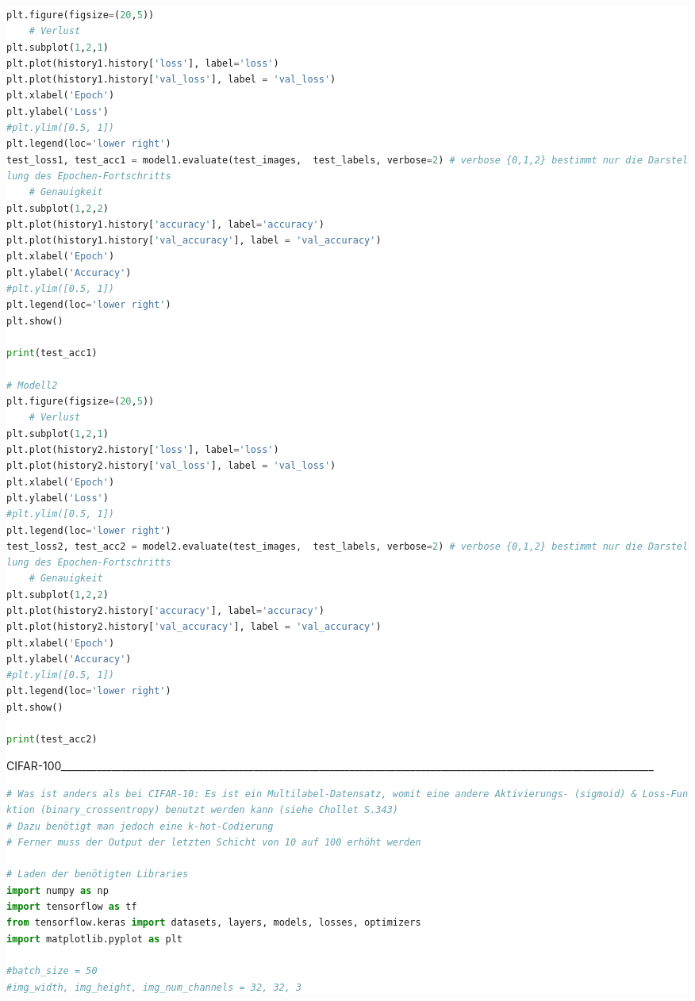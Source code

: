 ```python
plt.figure(figsize=(20,5))
    # Verlust
plt.subplot(1,2,1)
plt.plot(history1.history['loss'], label='loss')
plt.plot(history1.history['val_loss'], label = 'val_loss')
plt.xlabel('Epoch')
plt.ylabel('Loss')
#plt.ylim([0.5, 1])
plt.legend(loc='lower right')
test_loss1, test_acc1 = model1.evaluate(test_images,  test_labels, verbose=2) # verbose {0,1,2} bestimmt nur die Darstellung des Epochen-Fortschritts
    # Genauigkeit
plt.subplot(1,2,2)
plt.plot(history1.history['accuracy'], label='accuracy')
plt.plot(history1.history['val_accuracy'], label = 'val_accuracy')
plt.xlabel('Epoch')
plt.ylabel('Accuracy')
#plt.ylim([0.5, 1])
plt.legend(loc='lower right')
plt.show()

print(test_acc1)

# Modell2
plt.figure(figsize=(20,5))
    # Verlust
plt.subplot(1,2,1)
plt.plot(history2.history['loss'], label='loss')
plt.plot(history2.history['val_loss'], label = 'val_loss')
plt.xlabel('Epoch')
plt.ylabel('Loss')
#plt.ylim([0.5, 1])
plt.legend(loc='lower right')
test_loss2, test_acc2 = model2.evaluate(test_images,  test_labels, verbose=2) # verbose {0,1,2} bestimmt nur die Darstellung des Epochen-Fortschritts
    # Genauigkeit
plt.subplot(1,2,2)
plt.plot(history2.history['accuracy'], label='accuracy')
plt.plot(history2.history['val_accuracy'], label = 'val_accuracy')
plt.xlabel('Epoch')
plt.ylabel('Accuracy')
#plt.ylim([0.5, 1])
plt.legend(loc='lower right')
plt.show()

print(test_acc2)
```

CIFAR-100_____________________________________________________________________________________________________________________
```python
# Was ist anders als bei CIFAR-10: Es ist ein Multilabel-Datensatz, womit eine andere Aktivierungs- (sigmoid) & Loss-Funktion (binary_crossentropy) benutzt werden kann (siehe Chollet S.343)
# Dazu benötigt man jedoch eine k-hot-Codierung
# Ferner muss der Output der letzten Schicht von 10 auf 100 erhöht werden

# Laden der benötigten Libraries
import numpy as np
import tensorflow as tf
from tensorflow.keras import datasets, layers, models, losses, optimizers
import matplotlib.pyplot as plt

#batch_size = 50
#img_width, img_height, img_num_channels = 32, 32, 3
```